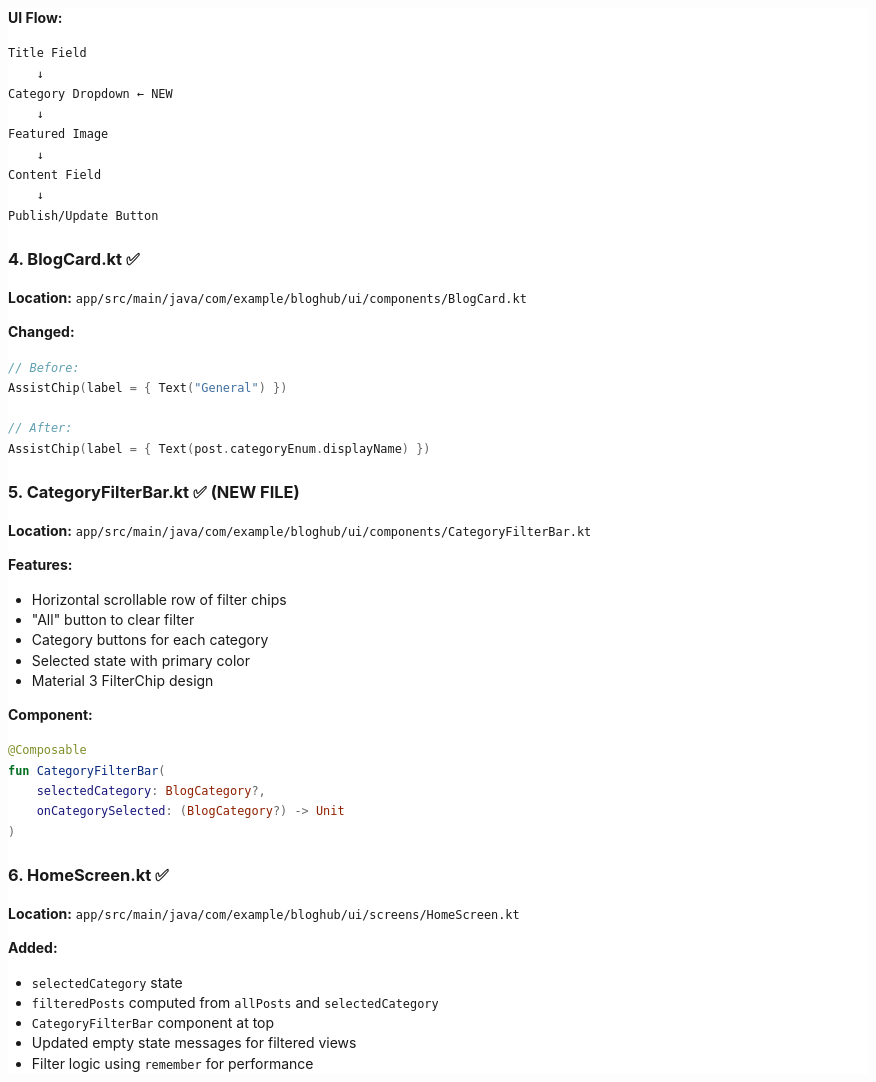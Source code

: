 **UI Flow:**
```
Title Field
    ↓
Category Dropdown ← NEW
    ↓
Featured Image
    ↓
Content Field
    ↓
Publish/Update Button
```

### **4. BlogCard.kt** ✅
**Location:** `app/src/main/java/com/example/bloghub/ui/components/BlogCard.kt`

**Changed:**
```kotlin
// Before:
AssistChip(label = { Text("General") })

// After:
AssistChip(label = { Text(post.categoryEnum.displayName) })
```

### **5. CategoryFilterBar.kt** ✅ (NEW FILE)
**Location:** `app/src/main/java/com/example/bloghub/ui/components/CategoryFilterBar.kt`

**Features:**
- Horizontal scrollable row of filter chips
- "All" button to clear filter
- Category buttons for each category
- Selected state with primary color
- Material 3 FilterChip design

**Component:**
```kotlin
@Composable
fun CategoryFilterBar(
    selectedCategory: BlogCategory?,
    onCategorySelected: (BlogCategory?) -> Unit
)
```

### **6. HomeScreen.kt** ✅
**Location:** `app/src/main/java/com/example/bloghub/ui/screens/HomeScreen.kt`

**Added:**
- `selectedCategory` state
- `filteredPosts` computed from `allPosts` and `selectedCategory`
- `CategoryFilterBar` component at top
- Updated empty state messages for filtered views
- Filter logic using `remember` for performance
